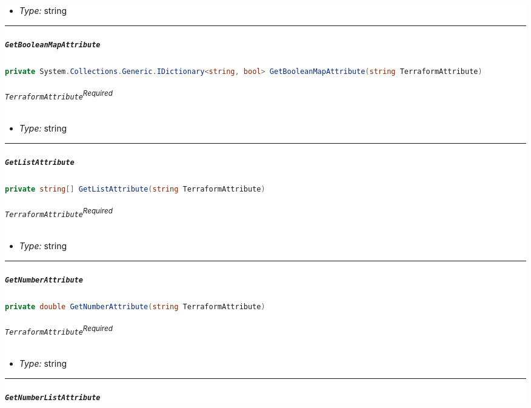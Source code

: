 - *Type:* string

---

##### `GetBooleanMapAttribute` <a name="GetBooleanMapAttribute" id="@cdktf/provider-digitalocean.partnerAttachment.PartnerAttachmentTimeoutsOutputReference.getBooleanMapAttribute"></a>

```csharp
private System.Collections.Generic.IDictionary<string, bool> GetBooleanMapAttribute(string TerraformAttribute)
```

###### `TerraformAttribute`<sup>Required</sup> <a name="TerraformAttribute" id="@cdktf/provider-digitalocean.partnerAttachment.PartnerAttachmentTimeoutsOutputReference.getBooleanMapAttribute.parameter.terraformAttribute"></a>

- *Type:* string

---

##### `GetListAttribute` <a name="GetListAttribute" id="@cdktf/provider-digitalocean.partnerAttachment.PartnerAttachmentTimeoutsOutputReference.getListAttribute"></a>

```csharp
private string[] GetListAttribute(string TerraformAttribute)
```

###### `TerraformAttribute`<sup>Required</sup> <a name="TerraformAttribute" id="@cdktf/provider-digitalocean.partnerAttachment.PartnerAttachmentTimeoutsOutputReference.getListAttribute.parameter.terraformAttribute"></a>

- *Type:* string

---

##### `GetNumberAttribute` <a name="GetNumberAttribute" id="@cdktf/provider-digitalocean.partnerAttachment.PartnerAttachmentTimeoutsOutputReference.getNumberAttribute"></a>

```csharp
private double GetNumberAttribute(string TerraformAttribute)
```

###### `TerraformAttribute`<sup>Required</sup> <a name="TerraformAttribute" id="@cdktf/provider-digitalocean.partnerAttachment.PartnerAttachmentTimeoutsOutputReference.getNumberAttribute.parameter.terraformAttribute"></a>

- *Type:* string

---

##### `GetNumberListAttribute` <a name="GetNumberListAttribute" id="@cdktf/provider-digitalocean.partnerAttachment.PartnerAttachmentTimeoutsOutputReference.getNumberListAttribute"></a>
